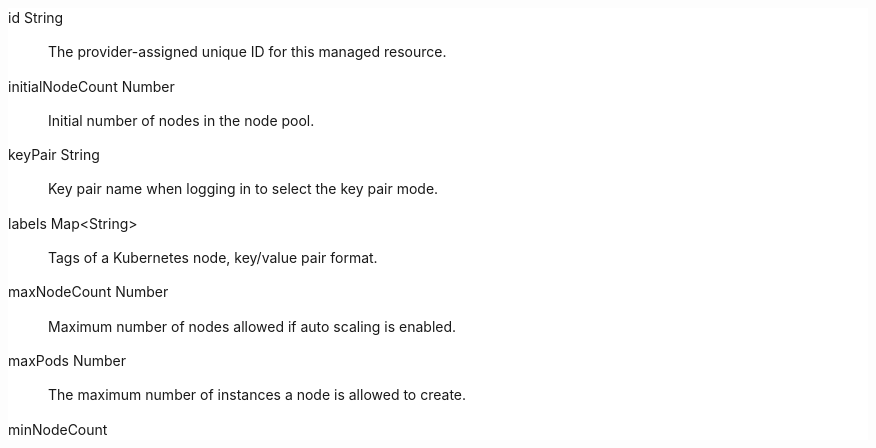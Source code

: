 <a data-swiftype-name="resource-property" data-swiftype-type="text" href="#id_yaml" style="color: inherit; text-decoration: inherit;">id</a>
</span>
        <span class="property-indicator"></span>
        <span class="property-type">String</span>
    </dt>
    <dd><p>The provider-assigned unique ID for this managed resource.</p>
</dd><dt class="property-"
            title="">
        <span id="initialnodecount_yaml">
<a data-swiftype-name="resource-property" data-swiftype-type="text" href="#initialnodecount_yaml" style="color: inherit; text-decoration: inherit;">initial<wbr>Node<wbr>Count</a>
</span>
        <span class="property-indicator"></span>
        <span class="property-type">Number</span>
    </dt>
    <dd><p>Initial number of nodes in the node pool.</p>
</dd><dt class="property-"
            title="">
        <span id="keypair_yaml">
<a data-swiftype-name="resource-property" data-swiftype-type="text" href="#keypair_yaml" style="color: inherit; text-decoration: inherit;">key<wbr>Pair</a>
</span>
        <span class="property-indicator"></span>
        <span class="property-type">String</span>
    </dt>
    <dd><p>Key pair name when logging in to select the key pair mode.</p>
</dd><dt class="property-"
            title="">
        <span id="labels_yaml">
<a data-swiftype-name="resource-property" data-swiftype-type="text" href="#labels_yaml" style="color: inherit; text-decoration: inherit;">labels</a>
</span>
        <span class="property-indicator"></span>
        <span class="property-type">Map&lt;String&gt;</span>
    </dt>
    <dd><p>Tags of a Kubernetes node, key/value pair format.</p>
</dd><dt class="property-"
            title="">
        <span id="maxnodecount_yaml">
<a data-swiftype-name="resource-property" data-swiftype-type="text" href="#maxnodecount_yaml" style="color: inherit; text-decoration: inherit;">max<wbr>Node<wbr>Count</a>
</span>
        <span class="property-indicator"></span>
        <span class="property-type">Number</span>
    </dt>
    <dd><p>Maximum number of nodes allowed if auto scaling is enabled.</p>
</dd><dt class="property-"
            title="">
        <span id="maxpods_yaml">
<a data-swiftype-name="resource-property" data-swiftype-type="text" href="#maxpods_yaml" style="color: inherit; text-decoration: inherit;">max<wbr>Pods</a>
</span>
        <span class="property-indicator"></span>
        <span class="property-type">Number</span>
    </dt>
    <dd><p>The maximum number of instances a node is allowed to create.</p>
</dd><dt class="property-"
            title="">
        <span id="minnodecount_yaml">
<a data-swiftype-name="resource-property" data-swiftype-type="text" href="#minnodecount_yaml" style="color: inherit; text-decoration: inherit;">min<wbr>Node<wbr>Count</a>
</span>
        <span class="property-indicator"></span>